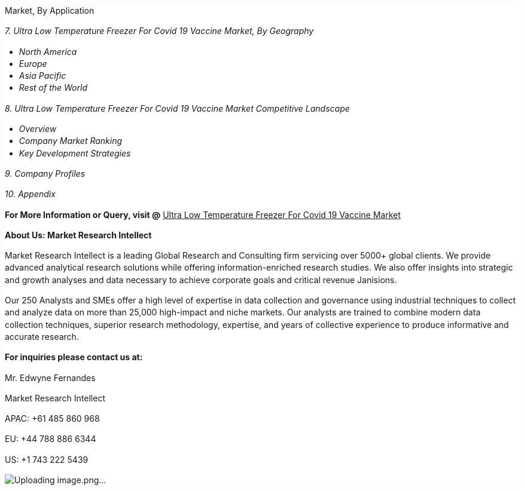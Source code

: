 Market, By Application</span></em></p><p><em><span class="font-[700]">7. Ultra Low Temperature Freezer For Covid 19 Vaccine Market, By Geography</span></em></p><ul><li><em><span class="">North America</span></em></li><li><em><span class="">Europe</span></em></li><li><em><span class="">Asia Pacific</span></em></li><li><em><span class="">Rest of the World</span></em></li></ul><p><em><span class="font-[700]">8. Ultra Low Temperature Freezer For Covid 19 Vaccine Market Competitive Landscape</span></em></p><ul><li><em><span class="">Overview</span></em></li><li><em><span class="">Company Market Ranking</span></em></li><li><em><span class="">Key Development Strategies</span></em></li></ul><p><em><span class="font-[700]">9. Company Profiles</span></em></p><p><em><span class="font-[700]">10. Appendix</span></em></p><p><span class="font-[700]"><strong>For More Information or Query, visit&nbsp;@</strong>&nbsp;</span><span class="font-[700]"><a href="https://www.marketresearchintellect.com/product/ultra-low-temperature-freezer-for-covid-19-vaccine-market-size-and-forecast/?utm_source=Linkedin&utm_medium=811" target="_blank" data-tracking-control-name="article-ssr-frontend-pulse_little-text-block" data-tracking-will-navigate="" data-test-link="">Ultra Low Temperature Freezer For Covid 19 Vaccine Market</a></span></p><p><strong><span class="font-[700]">About Us: Market Research Intellect</span></strong></p><p><span class="">Market Research Intellect is a leading Global Research and Consulting firm servicing over 5000+ global clients. We provide advanced analytical research solutions while offering information-enriched research studies.&nbsp;</span>We also offer insights into strategic and growth analyses and data necessary to achieve corporate goals and critical revenue Janisions.</p><p><span class="">Our 250 Analysts and SMEs offer a high level of expertise in data collection and governance using industrial techniques to collect and analyze data on more than 25,000 high-impact and niche markets. Our analysts are trained to combine modern data collection techniques, superior research methodology, expertise, and years of collective experience to produce informative and accurate research.</span></p><p><strong>For inquiries please contact us at:</strong></p><p>Mr. Edwyne Fernandes</p><p>Market Research Intellect</p><p>APAC: +61 485 860 968</p><p>EU: +44 788 886 6344</p><p>US: +1 743 222 5439</p>
![Uploading image.png…]()
